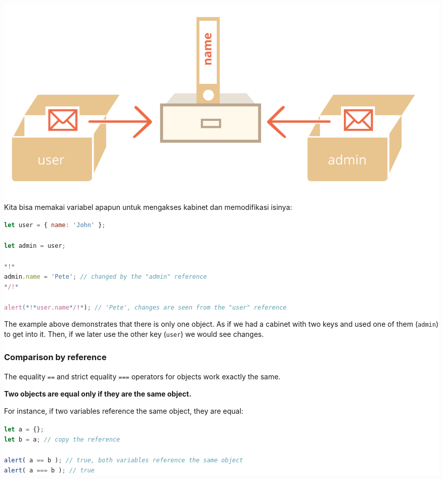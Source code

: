 ![](variable-copy-reference.svg)

Kita bisa memakai variabel apapun untuk mengakses kabinet dan memodifikasi isinya:

```js run
let user = { name: 'John' };

let admin = user;

*!*
admin.name = 'Pete'; // changed by the "admin" reference
*/!*

alert(*!*user.name*/!*); // 'Pete', changes are seen from the "user" reference
```

The example above demonstrates that there is only one object. As if we had a cabinet with two keys and used one of them (`admin`) to get into it. Then, if we later use the other key (`user`) we would see changes.

### Comparison by reference

The equality `==` and strict equality `===` operators for objects work exactly the same.

**Two objects are equal only if they are the same object.**

For instance, if two variables reference the same object, they are equal:

```js run
let a = {};
let b = a; // copy the reference

alert( a == b ); // true, both variables reference the same object
alert( a === b ); // true
```
